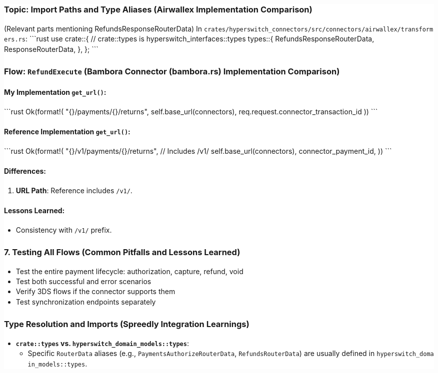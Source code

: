 ### Topic: Import Paths and Type Aliases (Airwallex Implementation Comparison)
(Relevant parts mentioning RefundsResponseRouterData)
In `crates/hyperswitch_connectors/src/connectors/airwallex/transformers.rs`:
\`\`\`rust
use crate::{ // crate::types is hyperswitch_interfaces::types
    types::{
        RefundsResponseRouterData, ResponseRouterData, 
    },
};
\`\`\`

### Flow: `RefundExecute` (Bambora Connector (bambora.rs) Implementation Comparison)
#### My Implementation `get_url()`:
\`\`\`rust
Ok(format!(
    "{}/payments/{}/returns",
    self.base_url(connectors),
    req.request.connector_transaction_id
))
\`\`\`
#### Reference Implementation `get_url()`:
\`\`\`rust
Ok(format!(
    "{}/v1/payments/{}/returns", // Includes /v1/
    self.base_url(connectors),
    connector_payment_id,
))
\`\`\`
#### Differences:
1.  **URL Path**: Reference includes `/v1/`.

#### Lessons Learned:
*   Consistency with `/v1/` prefix.

### 7. Testing All Flows (Common Pitfalls and Lessons Learned)
- Test the entire payment lifecycle: authorization, capture, refund, void
- Test both successful and error scenarios
- Verify 3DS flows if the connector supports them
- Test synchronization endpoints separately

### Type Resolution and Imports (Spreedly Integration Learnings)
- **`crate::types` vs. `hyperswitch_domain_models::types`**:
    - Specific `RouterData` aliases (e.g., `PaymentsAuthorizeRouterData`, `RefundsRouterData`) are usually defined in `hyperswitch_domain_models::types`.
